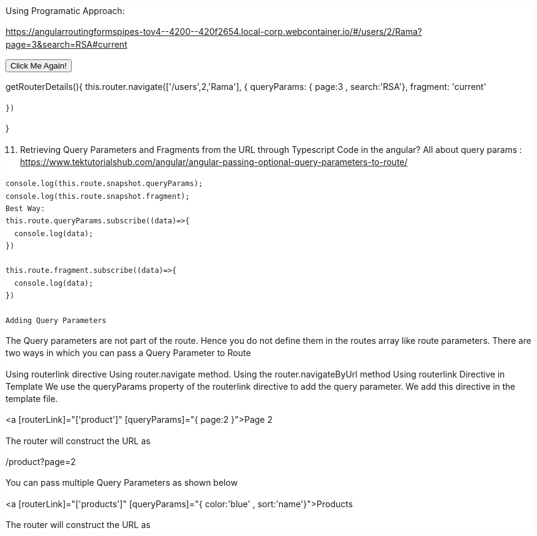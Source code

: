 Using Programatic Approach:

https://angularroutingformspipes-tov4--4200--420f2654.local-corp.webcontainer.io/#/users/2/Rama?page=3&search=RSA#current

<div>
    <button (click)="getRouterDetails()">Click Me Again!</button>
</div>

  getRouterDetails(){
    this.router.navigate(['/users',2,'Rama'], {
      queryParams: { page:3 , search:'RSA'},
      fragment: 'current'

    })
  }


11.  Retrieving Query Parameters and Fragments from the URL through Typescript Code in the angular?
    All about query params : https://www.tektutorialshub.com/angular/angular-passing-optional-query-parameters-to-route/
    
    console.log(this.route.snapshot.queryParams);
    console.log(this.route.snapshot.fragment);
    Best Way:
    this.route.queryParams.subscribe((data)=>{
      console.log(data);
    })

    this.route.fragment.subscribe((data)=>{
      console.log(data);
    })

    Adding Query Parameters
The Query parameters are not part of the route. Hence you do not define them in the routes array like route parameters. There are two ways in which you can pass a Query Parameter to Route

Using routerlink directive
Using router.navigate method.
Using the router.navigateByUrl method
Using routerlink Directive in Template
We use the queryParams property of the routerlink directive to add the query parameter. We add this directive in the template file.

 
<a [routerLink]="['product']" [queryParams]="{ page:2 }">Page 2</a>
 
The router will construct the URL as

 
/product?page=2
 
You can pass multiple Query Parameters as shown below


<a [routerLink]="['products']"
                           [queryParams]="{ color:'blue' , sort:'name'}">Products</a>
 
The router will construct the URL as
